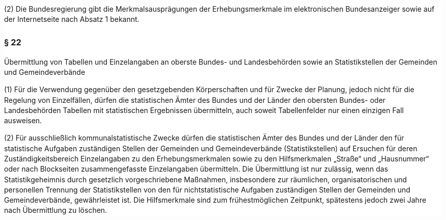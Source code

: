 </div>

<div class="jurAbsatz">

(2) Die Bundesregierung gibt die Merkmalsausprägungen der
Erhebungsmerkmale im elektronischen Bundesanzeiger sowie auf der
Internetseite nach Absatz 1 bekannt.

</div>

</div>

</div>

</div>

<span id="BJNR178110009BJNE002300000.html"></span>

### § 22  
Übermittlung von Tabellen und Einzelangaben an oberste Bundes- und Landesbehörden sowie an Statistikstellen der Gemeinden und Gemeindeverbände

<div>

<div class="jnhtml">

<div>

<div class="jurAbsatz">

(1) Für die Verwendung gegenüber den gesetzgebenden Körperschaften und
für Zwecke der Planung, jedoch nicht für die Regelung von Einzelfällen,
dürfen die statistischen Ämter des Bundes und der Länder den obersten
Bundes- oder Landesbehörden Tabellen mit statistischen Ergebnissen
übermitteln, auch soweit Tabellenfelder nur einen einzigen Fall
ausweisen.

</div>

<div class="jurAbsatz">

(2) Für ausschließlich kommunalstatistische Zwecke dürfen die
statistischen Ämter des Bundes und der Länder den für statistische
Aufgaben zuständigen Stellen der Gemeinden und Gemeindeverbände
(Statistikstellen) auf Ersuchen für deren Zuständigkeitsbereich
Einzelangaben zu den Erhebungsmerkmalen sowie zu den Hilfsmerkmalen
„Straße“ und „Hausnummer“ oder nach Blockseiten zusammengefasste
Einzelangaben übermitteln. Die Übermittlung ist nur zulässig, wenn das
Statistikgeheimnis durch gesetzlich vorgeschriebene Maßnahmen,
insbesondere zur räumlichen, organisatorischen und personellen Trennung
der Statistikstellen von den für nichtstatistische Aufgaben zuständigen
Stellen der Gemeinden und Gemeindeverbände, gewährleistet ist. Die
Hilfsmerkmale sind zum frühestmöglichen Zeitpunkt, spätestens jedoch
zwei Jahre nach Übermittlung zu löschen.

</div>

</div>
